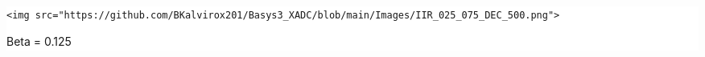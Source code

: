     <img src="https://github.com/BKalvirox201/Basys3_XADC/blob/main/Images/IIR_025_075_DEC_500.png">
</p>

Beta = 0.125
<p align="center">